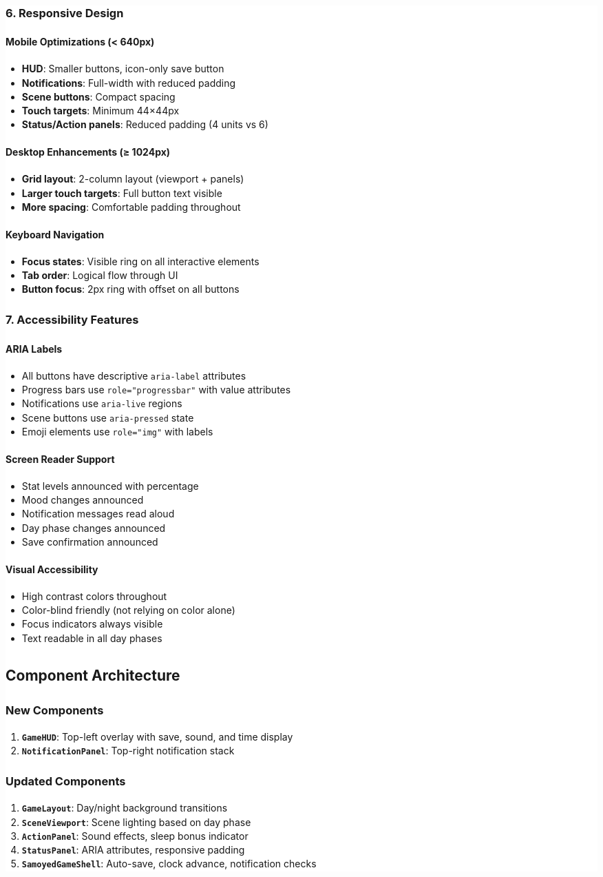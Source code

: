 ### 6. Responsive Design

#### Mobile Optimizations (< 640px)
- **HUD**: Smaller buttons, icon-only save button
- **Notifications**: Full-width with reduced padding
- **Scene buttons**: Compact spacing
- **Touch targets**: Minimum 44×44px
- **Status/Action panels**: Reduced padding (4 units vs 6)

#### Desktop Enhancements (≥ 1024px)
- **Grid layout**: 2-column layout (viewport + panels)
- **Larger touch targets**: Full button text visible
- **More spacing**: Comfortable padding throughout

#### Keyboard Navigation
- **Focus states**: Visible ring on all interactive elements
- **Tab order**: Logical flow through UI
- **Button focus**: 2px ring with offset on all buttons

### 7. Accessibility Features

#### ARIA Labels
- All buttons have descriptive `aria-label` attributes
- Progress bars use `role="progressbar"` with value attributes
- Notifications use `aria-live` regions
- Scene buttons use `aria-pressed` state
- Emoji elements use `role="img"` with labels

#### Screen Reader Support
- Stat levels announced with percentage
- Mood changes announced
- Notification messages read aloud
- Day phase changes announced
- Save confirmation announced

#### Visual Accessibility
- High contrast colors throughout
- Color-blind friendly (not relying on color alone)
- Focus indicators always visible
- Text readable in all day phases

## Component Architecture

### New Components
1. **`GameHUD`**: Top-left overlay with save, sound, and time display
2. **`NotificationPanel`**: Top-right notification stack

### Updated Components
1. **`GameLayout`**: Day/night background transitions
2. **`SceneViewport`**: Scene lighting based on day phase
3. **`ActionPanel`**: Sound effects, sleep bonus indicator
4. **`StatusPanel`**: ARIA attributes, responsive padding
5. **`SamoyedGameShell`**: Auto-save, clock advance, notification checks

